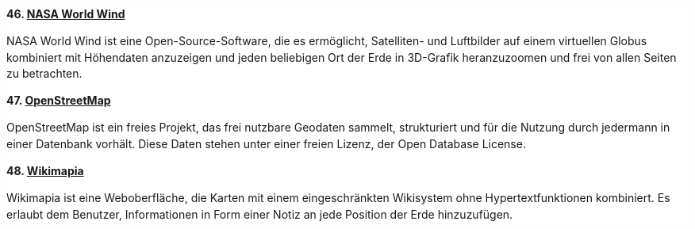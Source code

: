**46\. [NASA World Wind](http://worldwind.arc.nasa.gov/java/ "NASA World Wind")**

NASA World Wind ist eine Open-Source-Software, die es ermöglicht, Satelliten- und Luftbilder auf einem virtuellen Globus kombiniert mit Höhendaten anzuzeigen und jeden beliebigen Ort der Erde in 3D-Grafik heranzuzoomen und frei von allen Seiten zu betrachten.

**47\. [OpenStreetMap](http://www.openstreetmap.org/ "OpenStreetMap")**

OpenStreetMap ist ein freies Projekt, das frei nutzbare Geodaten sammelt, strukturiert und für die Nutzung durch jedermann in einer Datenbank vorhält. Diese Daten stehen unter einer freien Lizenz, der Open Database License.

**48\. [Wikimapia](http://www.wikimapia.org/ "Wikimapia")**

Wikimapia ist eine Weboberfläche, die Karten mit einem eingeschränkten Wikisystem ohne Hypertextfunktionen kombiniert. Es erlaubt dem Benutzer, Informationen in Form einer Notiz an jede Position der Erde hinzuzufügen.